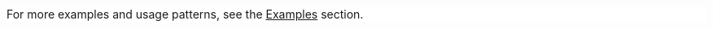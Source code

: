 ```json
```

For more examples and usage patterns, see the [Examples](../examples/README.md) section.